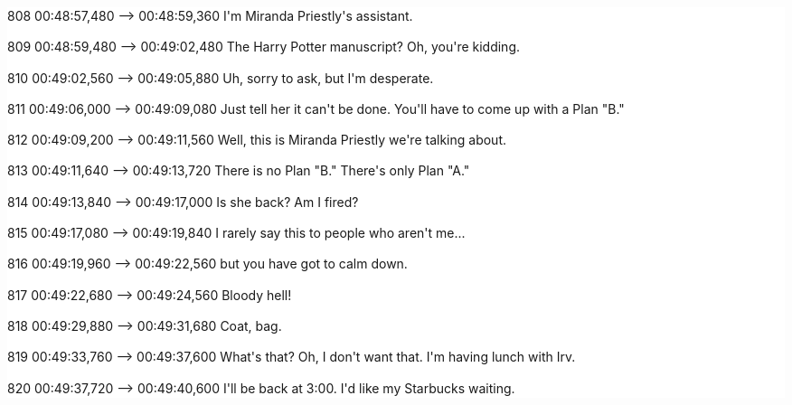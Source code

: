 808
00:48:57,480 --> 00:48:59,360
I'm Miranda Priestly's assistant.

809
00:48:59,480 --> 00:49:02,480
The Harry Potter manuscript?
Oh, you're kidding.

810
00:49:02,560 --> 00:49:05,880
Uh, sorry to ask, but I'm desperate.

811
00:49:06,000 --> 00:49:09,080
Just tell her it can't be done.
You'll have to come up with a Plan "B."

812
00:49:09,200 --> 00:49:11,560
Well, this is Miranda Priestly
we're talking about.

813
00:49:11,640 --> 00:49:13,720
There is no Plan "B."
There's only Plan "A."

814
00:49:13,840 --> 00:49:17,000
Is she back? Am I fired?

815
00:49:17,080 --> 00:49:19,840
I rarely say this to people
who aren't me...

816
00:49:19,960 --> 00:49:22,560
but you have got to calm down.

817
00:49:22,680 --> 00:49:24,560
Bloody hell!

818
00:49:29,880 --> 00:49:31,680
Coat, bag.

819
00:49:33,760 --> 00:49:37,600
What's that? Oh, I don't want that.
I'm having lunch with Irv.

820
00:49:37,720 --> 00:49:40,600
I'll be back at 3:00.
I'd like my Starbucks waiting.
